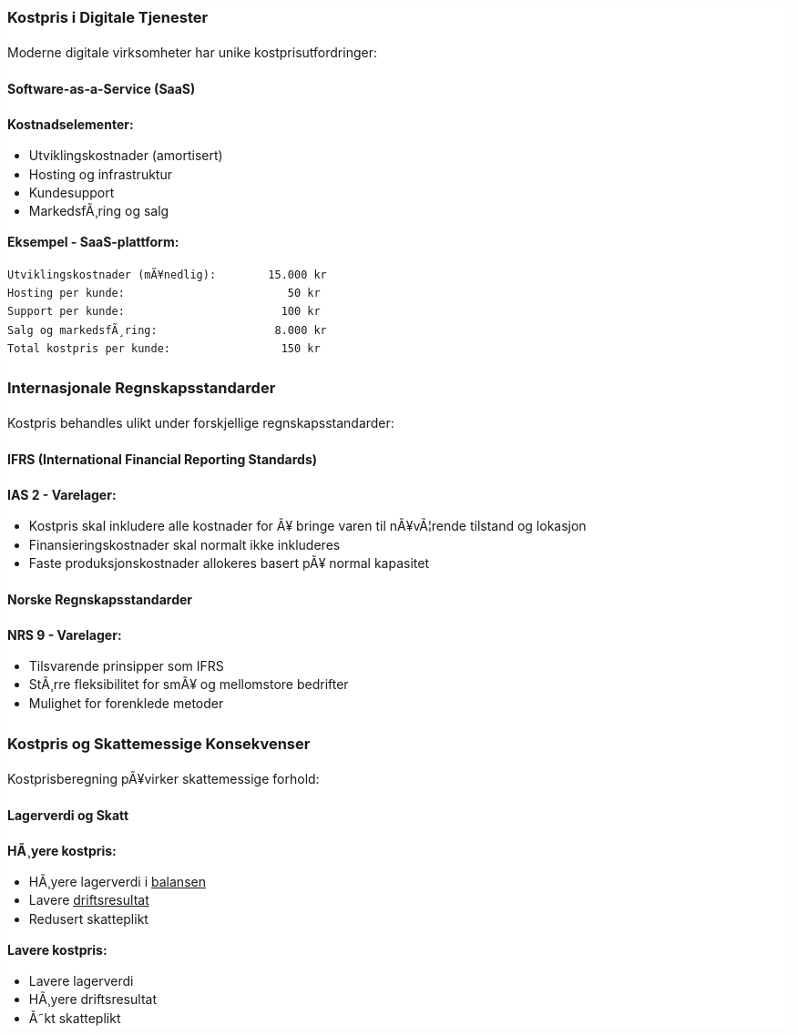 ### Kostpris i Digitale Tjenester

Moderne digitale virksomheter har unike kostprisutfordringer:

#### Software-as-a-Service (SaaS)

**Kostnadselementer:**
* Utviklingskostnader (amortisert)
* Hosting og infrastruktur
* Kundesupport
* MarkedsfÃ¸ring og salg

**Eksempel - SaaS-plattform:**
```
Utviklingskostnader (mÃ¥nedlig):        15.000 kr
Hosting per kunde:                         50 kr
Support per kunde:                        100 kr
Salg og markedsfÃ¸ring:                  8.000 kr
Total kostpris per kunde:                 150 kr
```

### Internasjonale Regnskapsstandarder

Kostpris behandles ulikt under forskjellige regnskapsstandarder:

#### IFRS (International Financial Reporting Standards)

**IAS 2 - Varelager:**
* Kostpris skal inkludere alle kostnader for Ã¥ bringe varen til nÃ¥vÃ¦rende tilstand og lokasjon
* Finansieringskostnader skal normalt ikke inkluderes
* Faste produksjonskostnader allokeres basert pÃ¥ normal kapasitet

#### Norske Regnskapsstandarder

**NRS 9 - Varelager:**
* Tilsvarende prinsipper som IFRS
* StÃ¸rre fleksibilitet for smÃ¥ og mellomstore bedrifter
* Mulighet for forenklede metoder

### Kostpris og Skattemessige Konsekvenser

Kostprisberegning pÃ¥virker skattemessige forhold:

#### Lagerverdi og Skatt

**HÃ¸yere kostpris:**
* HÃ¸yere lagerverdi i [balansen](/blogs/regnskap/hva-er-balanse "Hva er Balanse? Balanseregnskap og Finansiell Stilling")
* Lavere [driftsresultat](/blogs/regnskap/hva-er-driftsresultat "Hva er Driftsresultat? Beregning og Analyse")
* Redusert skatteplikt

**Lavere kostpris:**
* Lavere lagerverdi
* HÃ¸yere driftsresultat
* Ã˜kt skatteplikt
